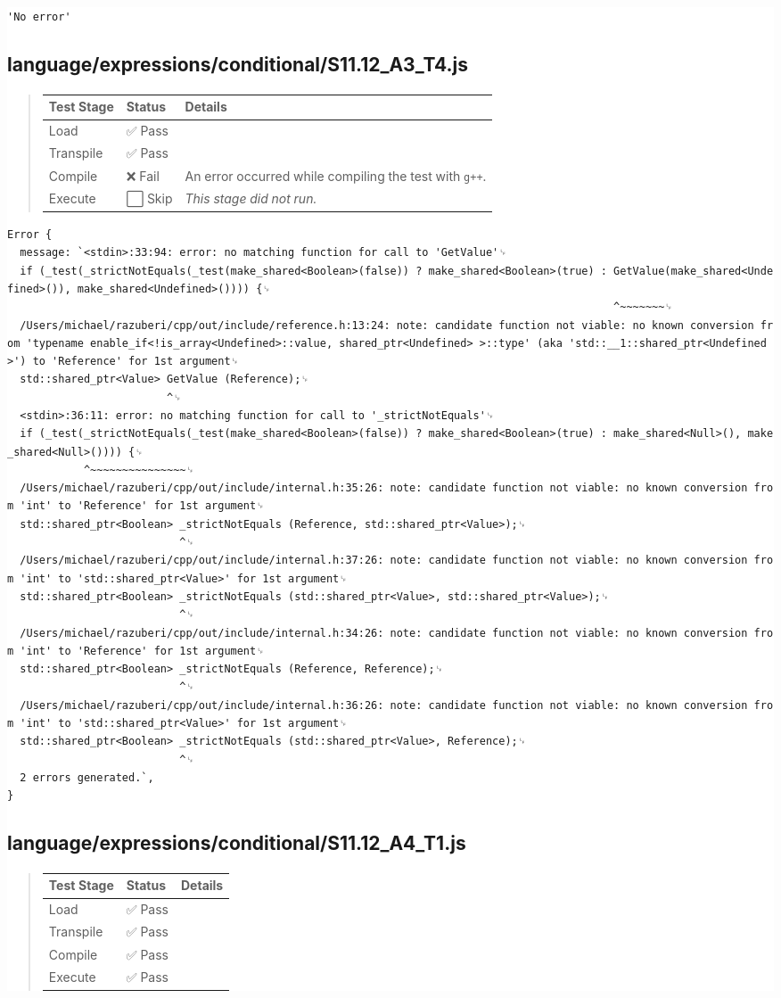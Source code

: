     'No error'

## language/expressions/conditional/S11.12_A3_T4.js

> | Test Stage | Status | Details |
> | :-- | :-- | :-- |
> | Load | ✅ Pass |  |
> | Transpile | ✅ Pass |  |
> | Compile | ❌ Fail | An error occurred while compiling the test with `g++`. |
> | Execute | ⬜ Skip | *This stage did not run.* |

    Error {
      message: `<stdin>:33:94: error: no matching function for call to 'GetValue'␊
      if (_test(_strictNotEquals(_test(make_shared<Boolean>(false)) ? make_shared<Boolean>(true) : GetValue(make_shared<Undefined>()), make_shared<Undefined>()))) {␊
                                                                                                   ^~~~~~~~␊
      /Users/michael/razuberi/cpp/out/include/reference.h:13:24: note: candidate function not viable: no known conversion from 'typename enable_if<!is_array<Undefined>::value, shared_ptr<Undefined> >::type' (aka 'std::__1::shared_ptr<Undefined>') to 'Reference' for 1st argument␊
      std::shared_ptr<Value> GetValue (Reference);␊
                             ^␊
      <stdin>:36:11: error: no matching function for call to '_strictNotEquals'␊
      if (_test(_strictNotEquals(_test(make_shared<Boolean>(false)) ? make_shared<Boolean>(true) : make_shared<Null>(), make_shared<Null>()))) {␊
                ^~~~~~~~~~~~~~~~␊
      /Users/michael/razuberi/cpp/out/include/internal.h:35:26: note: candidate function not viable: no known conversion from 'int' to 'Reference' for 1st argument␊
      std::shared_ptr<Boolean> _strictNotEquals (Reference, std::shared_ptr<Value>);␊
                               ^␊
      /Users/michael/razuberi/cpp/out/include/internal.h:37:26: note: candidate function not viable: no known conversion from 'int' to 'std::shared_ptr<Value>' for 1st argument␊
      std::shared_ptr<Boolean> _strictNotEquals (std::shared_ptr<Value>, std::shared_ptr<Value>);␊
                               ^␊
      /Users/michael/razuberi/cpp/out/include/internal.h:34:26: note: candidate function not viable: no known conversion from 'int' to 'Reference' for 1st argument␊
      std::shared_ptr<Boolean> _strictNotEquals (Reference, Reference);␊
                               ^␊
      /Users/michael/razuberi/cpp/out/include/internal.h:36:26: note: candidate function not viable: no known conversion from 'int' to 'std::shared_ptr<Value>' for 1st argument␊
      std::shared_ptr<Boolean> _strictNotEquals (std::shared_ptr<Value>, Reference);␊
                               ^␊
      2 errors generated.`,
    }

## language/expressions/conditional/S11.12_A4_T1.js

> | Test Stage | Status | Details |
> | :-- | :-- | :-- |
> | Load | ✅ Pass |  |
> | Transpile | ✅ Pass |  |
> | Compile | ✅ Pass |  |
> | Execute | ✅ Pass |  |

